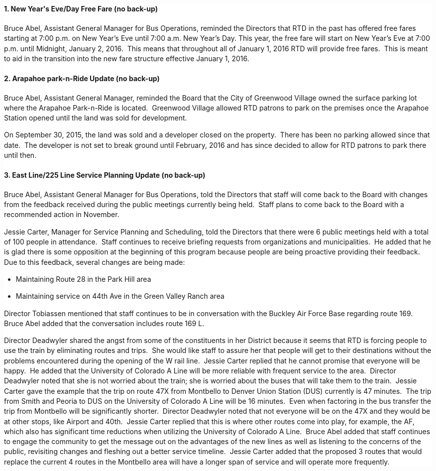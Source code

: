 #### 1. New Year's Eve/Day Free Fare (no back-up)

Bruce Abel, Assistant General Manager for Bus Operations, reminded the Directors that RTD in the past has offered free fares starting at 7:00 p.m. on New Year’s Eve until 7:00 a.m. New Year’s Day. This year, the free fare will start on New Year’s Eve at 7:00 p.m. until Midnight, January 2, 2016.  This means that throughout all of January 1, 2016 RTD will provide free fares.  This is meant to aid in the transition into the new fare structure effective January 1, 2016.

#### 2. Arapahoe park-n-Ride Update (no back-up)

Bruce Abel, Assistant General Manager, reminded the Board that the City of Greenwood Village owned the surface parking lot where the Arapahoe Park-n-Ride is located.  Greenwood Village allowed RTD patrons to park on the premises once the Arapahoe Station opened until the land was sold for development.

On September 30, 2015, the land was sold and a developer closed on the property.  There has been no parking allowed since that date.  The developer is not set to break ground until February, 2016 and has since decided to allow for RTD patrons to park there until then.

#### 3. East Line/225 Line Service Planning Update (no back-up)

Bruce Abel, Assistant General Manager for Bus Operations, told the Directors that staff will come back to the Board with changes from the feedback received during the public meetings currently being held.  Staff plans to come back to the Board with a recommended action in November.

Jessie Carter, Manager for Service Planning and Scheduling, told the Directors that there were 6 public meetings held with a total of 100 people in attendance.  Staff continues to receive briefing requests from organizations and municipalities.  He added that he is glad there is some opposition at the beginning of this program because people are being proactive providing their feedback.  Due to this feedback, several changes are being made:

- Maintaining Route 28 in the Park Hill area

- Maintaining service on 44th Ave in the Green Valley Ranch area

Director Tobiassen mentioned that staff continues to be in conversation with the Buckley Air Force Base regarding route 169.  Bruce Abel added that the conversation includes route 169 L.

Director Deadwyler shared the angst from some of the constituents in her District because it seems that RTD is forcing people to use the train by eliminating routes and trips.  She would like staff to assure her that people will get to their destinations without the problems encountered during the opening of the W rail line.  Jessie Carter replied that he cannot promise that everyone will be happy.  He added that the University of Colorado A Line will be more reliable with frequent service to the area.  Director Deadwyler noted that she is not worried about the train; she is worried about the buses that will take them to the train.  Jessie Carter gave the example that the trip on route 47X from Montbello to Denver Union Station (DUS) currently is 47 minutes.  The trip from Smith and Peoria to DUS on the University of Colorado A Line will be 16 minutes.  Even when factoring in the bus transfer the trip from Montbello will be significantly shorter.  Director Deadwyler noted that not everyone will be on the 47X and they would be at other stops, like Airport and 40th.  Jessie Carter replied that this is where other routes come into play, for example, the AF, which also has significant time reductions when utilizing the University of Colorado A Line.  Bruce Abel added that staff continues to engage the community to get the message out on the advantages of the new lines as well as listening to the concerns of the public, revisiting changes and fleshing out a better service timeline.  Jessie Carter added that the proposed 3 routes that would replace the current 4 routes in the Montbello area will have a longer span of service and will operate more frequently.
